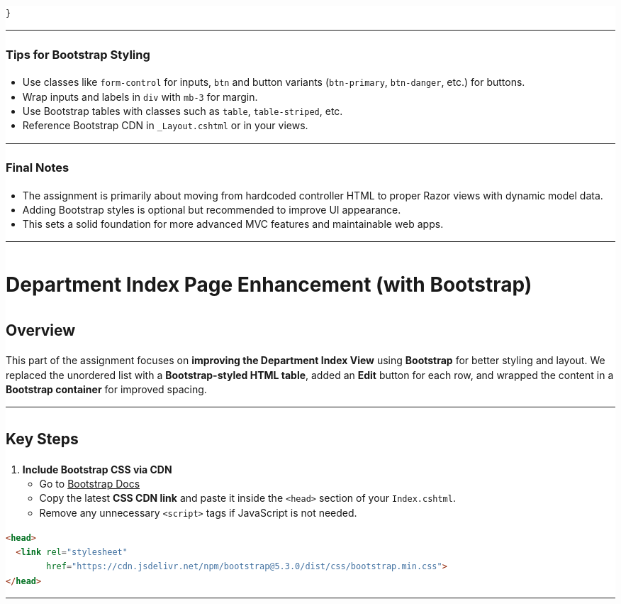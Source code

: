 ```html
}

```

---

### Tips for Bootstrap Styling

- Use classes like `form-control` for inputs, `btn` and button variants (`btn-primary`, `btn-danger`, etc.) for buttons.
- Wrap inputs and labels in `div` with `mb-3` for margin.
- Use Bootstrap tables with classes such as `table`, `table-striped`, etc.
- Reference Bootstrap CDN in `_Layout.cshtml` or in your views.

---

### Final Notes

- The assignment is primarily about moving from hardcoded controller HTML to proper Razor views with dynamic model data.
- Adding Bootstrap styles is optional but recommended to improve UI appearance.
- This sets a solid foundation for more advanced MVC features and maintainable web apps.

---

# Department Index Page Enhancement (with Bootstrap)

## Overview

This part of the assignment focuses on **improving the Department Index View** using **Bootstrap** for better styling and layout.
We replaced the unordered list with a **Bootstrap-styled HTML table**, added an **Edit** button for each row, and wrapped the content in a **Bootstrap container** for improved spacing.

***

## Key Steps

1. **Include Bootstrap CSS via CDN**
    - Go to [Bootstrap Docs](https://getbootstrap.com)
    - Copy the latest **CSS CDN link** and paste it inside the `<head>` section of your `Index.cshtml`.
    - Remove any unnecessary `<script>` tags if JavaScript is not needed.

```html
<head>
  <link rel="stylesheet"
        href="https://cdn.jsdelivr.net/npm/bootstrap@5.3.0/dist/css/bootstrap.min.css">
</head>
```


***
